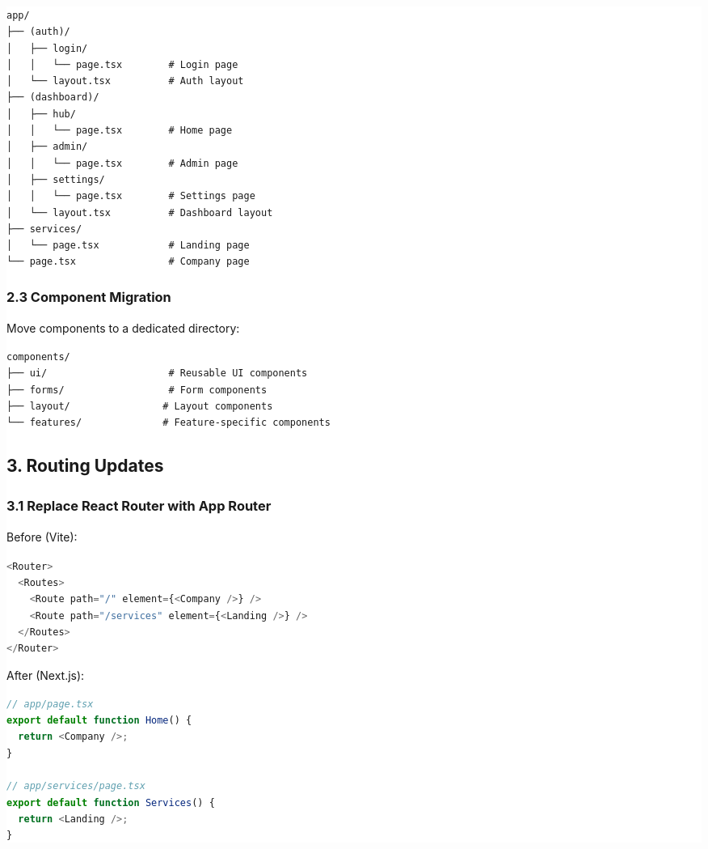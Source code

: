 ```
app/
├── (auth)/
│   ├── login/
│   │   └── page.tsx        # Login page
│   └── layout.tsx          # Auth layout
├── (dashboard)/
│   ├── hub/
│   │   └── page.tsx        # Home page
│   ├── admin/
│   │   └── page.tsx        # Admin page
│   ├── settings/
│   │   └── page.tsx        # Settings page
│   └── layout.tsx          # Dashboard layout
├── services/
│   └── page.tsx            # Landing page
└── page.tsx                # Company page
```

### 2.3 Component Migration

Move components to a dedicated directory:

```
components/
├── ui/                     # Reusable UI components
├── forms/                  # Form components
├── layout/                # Layout components
└── features/              # Feature-specific components
```

## 3. Routing Updates

### 3.1 Replace React Router with App Router

Before (Vite):
```typescript
<Router>
  <Routes>
    <Route path="/" element={<Company />} />
    <Route path="/services" element={<Landing />} />
  </Routes>
</Router>
```

After (Next.js):
```typescript
// app/page.tsx
export default function Home() {
  return <Company />;
}

// app/services/page.tsx
export default function Services() {
  return <Landing />;
}
```
